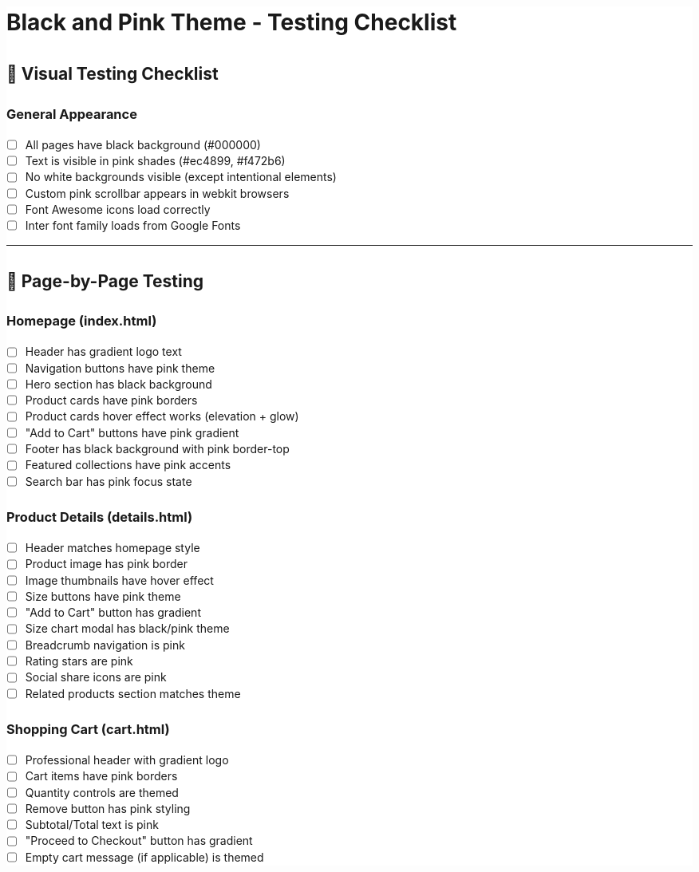 # Black and Pink Theme - Testing Checklist

## 🧪 Visual Testing Checklist

### General Appearance
- [ ] All pages have black background (#000000)
- [ ] Text is visible in pink shades (#ec4899, #f472b6)
- [ ] No white backgrounds visible (except intentional elements)
- [ ] Custom pink scrollbar appears in webkit browsers
- [ ] Font Awesome icons load correctly
- [ ] Inter font family loads from Google Fonts

---

## 📄 Page-by-Page Testing

### Homepage (index.html)
- [ ] Header has gradient logo text
- [ ] Navigation buttons have pink theme
- [ ] Hero section has black background
- [ ] Product cards have pink borders
- [ ] Product cards hover effect works (elevation + glow)
- [ ] "Add to Cart" buttons have pink gradient
- [ ] Footer has black background with pink border-top
- [ ] Featured collections have pink accents
- [ ] Search bar has pink focus state

### Product Details (details.html)
- [ ] Header matches homepage style
- [ ] Product image has pink border
- [ ] Image thumbnails have hover effect
- [ ] Size buttons have pink theme
- [ ] "Add to Cart" button has gradient
- [ ] Size chart modal has black/pink theme
- [ ] Breadcrumb navigation is pink
- [ ] Rating stars are pink
- [ ] Social share icons are pink
- [ ] Related products section matches theme

### Shopping Cart (cart.html)
- [ ] Professional header with gradient logo
- [ ] Cart items have pink borders
- [ ] Quantity controls are themed
- [ ] Remove button has pink styling
- [ ] Subtotal/Total text is pink
- [ ] "Proceed to Checkout" button has gradient
- [ ] Empty cart message (if applicable) is themed
